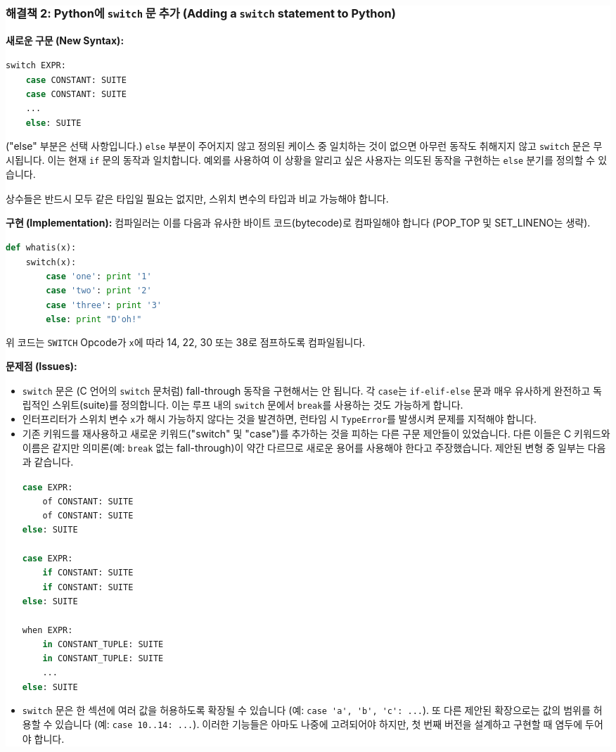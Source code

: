 ### 해결책 2: Python에 `switch` 문 추가 (Adding a `switch` statement to Python)

**새로운 구문 (New Syntax):**

```python
switch EXPR:
    case CONSTANT: SUITE
    case CONSTANT: SUITE
    ...
    else: SUITE
```

("else" 부분은 선택 사항입니다.) `else` 부분이 주어지지 않고 정의된 케이스 중 일치하는 것이 없으면 아무런 동작도 취해지지 않고 `switch` 문은 무시됩니다. 이는 현재 `if` 문의 동작과 일치합니다. 예외를 사용하여 이 상황을 알리고 싶은 사용자는 의도된 동작을 구현하는 `else` 분기를 정의할 수 있습니다.

상수들은 반드시 모두 같은 타입일 필요는 없지만, 스위치 변수의 타입과 비교 가능해야 합니다.

**구현 (Implementation):**
컴파일러는 이를 다음과 유사한 바이트 코드(bytecode)로 컴파일해야 합니다 (POP_TOP 및 SET_LINENO는 생략).

```python
def whatis(x):
    switch(x):
        case 'one': print '1'
        case 'two': print '2'
        case 'three': print '3'
        else: print "D'oh!"
```

위 코드는 `SWITCH` Opcode가 `x`에 따라 14, 22, 30 또는 38로 점프하도록 컴파일됩니다.

**문제점 (Issues):**
*   `switch` 문은 (C 언어의 `switch` 문처럼) fall-through 동작을 구현해서는 안 됩니다. 각 `case`는 `if-elif-else` 문과 매우 유사하게 완전하고 독립적인 스위트(suite)를 정의합니다. 이는 루프 내의 `switch` 문에서 `break`를 사용하는 것도 가능하게 합니다.
*   인터프리터가 스위치 변수 `x`가 해시 가능하지 않다는 것을 발견하면, 런타임 시 `TypeError`를 발생시켜 문제를 지적해야 합니다.
*   기존 키워드를 재사용하고 새로운 키워드("switch" 및 "case")를 추가하는 것을 피하는 다른 구문 제안들이 있었습니다. 다른 이들은 C 키워드와 이름은 같지만 의미론(예: `break` 없는 fall-through)이 약간 다르므로 새로운 용어를 사용해야 한다고 주장했습니다. 제안된 변형 중 일부는 다음과 같습니다.
    ```python
    case EXPR:
        of CONSTANT: SUITE
        of CONSTANT: SUITE
    else: SUITE

    case EXPR:
        if CONSTANT: SUITE
        if CONSTANT: SUITE
    else: SUITE

    when EXPR:
        in CONSTANT_TUPLE: SUITE
        in CONSTANT_TUPLE: SUITE
        ...
    else: SUITE
    ```
*   `switch` 문은 한 섹션에 여러 값을 허용하도록 확장될 수 있습니다 (예: `case 'a', 'b', 'c': ...`). 또 다른 제안된 확장으로는 값의 범위를 허용할 수 있습니다 (예: `case 10..14: ...`). 이러한 기능들은 아마도 나중에 고려되어야 하지만, 첫 번째 버전을 설계하고 구현할 때 염두에 두어야 합니다.
